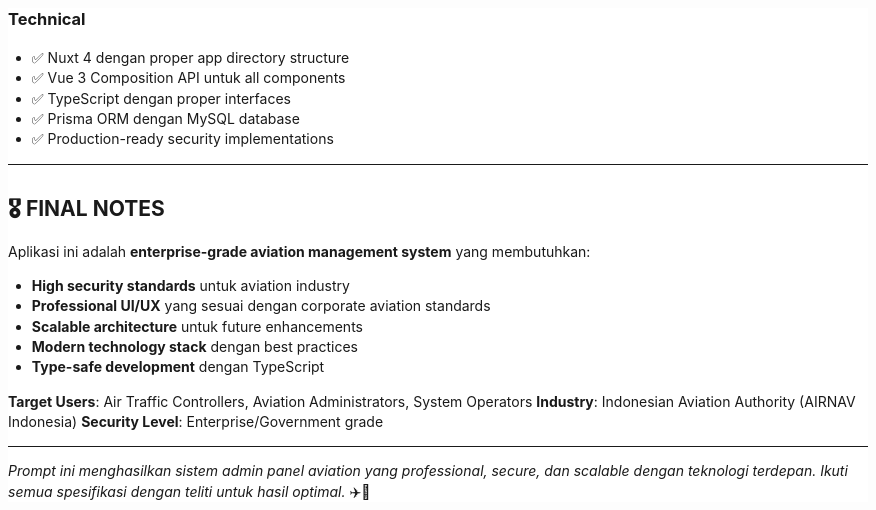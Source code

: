 ### **Technical**
- ✅ Nuxt 4 dengan proper app directory structure
- ✅ Vue 3 Composition API untuk all components
- ✅ TypeScript dengan proper interfaces
- ✅ Prisma ORM dengan MySQL database
- ✅ Production-ready security implementations

---

## 🎖️ FINAL NOTES

Aplikasi ini adalah **enterprise-grade aviation management system** yang membutuhkan:
- **High security standards** untuk aviation industry
- **Professional UI/UX** yang sesuai dengan corporate aviation standards  
- **Scalable architecture** untuk future enhancements
- **Modern technology stack** dengan best practices
- **Type-safe development** dengan TypeScript

**Target Users**: Air Traffic Controllers, Aviation Administrators, System Operators
**Industry**: Indonesian Aviation Authority (AIRNAV Indonesia)
**Security Level**: Enterprise/Government grade

---

*Prompt ini menghasilkan sistem admin panel aviation yang professional, secure, dan scalable dengan teknologi terdepan. Ikuti semua spesifikasi dengan teliti untuk hasil optimal.* ✈️🚁
